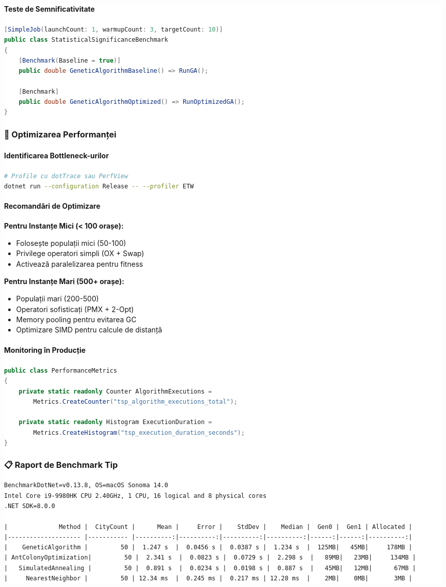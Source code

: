 #### Teste de Semnificativitate
```csharp
[SimpleJob(launchCount: 1, warmupCount: 3, targetCount: 10)]
public class StatisticalSignificanceBenchmark
{
    [Benchmark(Baseline = true)]
    public double GeneticAlgorithmBaseline() => RunGA();

    [Benchmark]
    public double GeneticAlgorithmOptimized() => RunOptimizedGA();
}
```

### 🎯 Optimizarea Performanței

#### Identificarea Bottleneck-urilor
```bash
# Profile cu dotTrace sau PerfView
dotnet run --configuration Release -- --profiler ETW
```

#### Recomandări de Optimizare

**Pentru Instanțe Mici (< 100 orașe):**
- Folosește populații mici (50-100)
- Privilege operatori simpli (OX + Swap)
- Activează paralelizarea pentru fitness

**Pentru Instanțe Mari (500+ orașe):**
- Populații mari (200-500)
- Operatori sofisticați (PMX + 2-Opt)
- Memory pooling pentru evitarea GC
- Optimizare SIMD pentru calcule de distanță

#### Monitoring în Producție
```csharp
public class PerformanceMetrics
{
    private static readonly Counter AlgorithmExecutions = 
        Metrics.CreateCounter("tsp_algorithm_executions_total");
        
    private static readonly Histogram ExecutionDuration = 
        Metrics.CreateHistogram("tsp_execution_duration_seconds");
}
```

### 📋 Raport de Benchmark Tip

```
BenchmarkDotNet=v0.13.8, OS=macOS Sonoma 14.0
Intel Core i9-9980HK CPU 2.40GHz, 1 CPU, 16 logical and 8 physical cores
.NET SDK=8.0.0

|              Method |  CityCount |      Mean |     Error |    StdDev |    Median |  Gen0 |  Gen1 | Allocated |
|-------------------- |----------- |----------:|----------:|----------:|----------:|------:|------:|----------:|
|    GeneticAlgorithm |         50 |  1.247 s  |  0.0456 s |  0.0387 s |  1.234 s  |  125MB|   45MB|     178MB |
| AntColonyOptimization|         50 |  2.341 s  |  0.0823 s |  0.0729 s |  2.298 s  |   89MB|   23MB|     134MB |
|   SimulatedAnnealing |         50 |  0.891 s  |  0.0234 s |  0.0198 s |  0.887 s  |   45MB|   12MB|      67MB |
|     NearestNeighbor |         50 | 12.34 ms  |  0.245 ms |  0.217 ms | 12.28 ms  |    2MB|    0MB|       3MB |
```